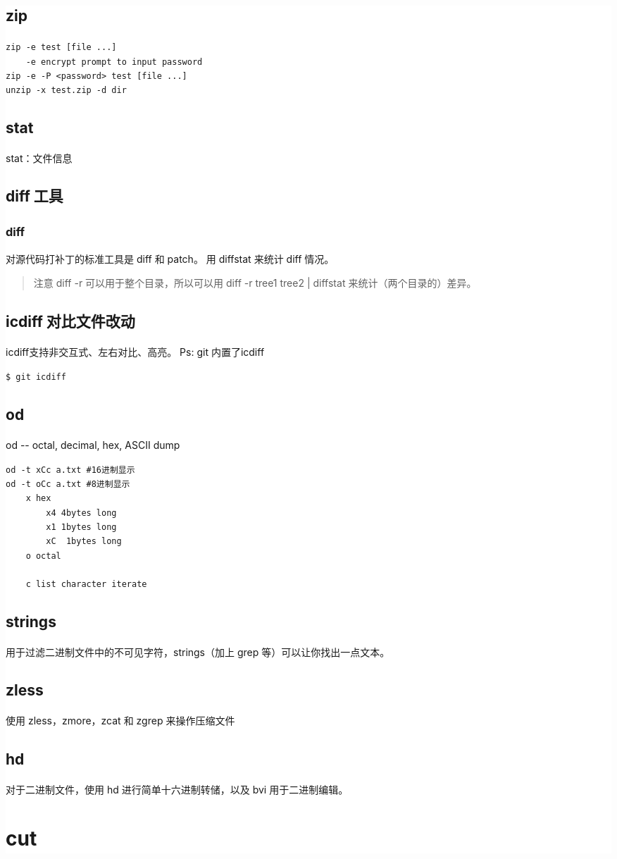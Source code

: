 ## zip

	zip -e test [file ...]
		-e encrypt prompt to input password
	zip -e -P <password> test [file ...]
	unzip -x test.zip -d dir

## stat
stat：文件信息

## diff 工具

### diff
对源代码打补丁的标准工具是 diff 和 patch。
用 diffstat 来统计 diff 情况。

> 注意 diff -r 可以用于整个目录，所以可以用 diff -r tree1 tree2 | diffstat 来统计（两个目录的）差异。

## icdiff 对比文件改动
icdiff支持非交互式、左右对比、高亮。 Ps: git 内置了icdiff

	$ git icdiff

## od
od -- octal, decimal, hex, ASCII dump

	od -t xCc a.txt #16进制显示
	od -t oCc a.txt #8进制显示
		x hex
			x4 4bytes long
			x1 1bytes long
			xC  1bytes long
		o octal

		c list character iterate

## strings
用于过滤二进制文件中的不可见字符，strings（加上 grep 等）可以让你找出一点文本。

## zless
使用 zless，zmore，zcat 和 zgrep 来操作压缩文件

## hd
对于二进制文件，使用 hd 进行简单十六进制转储，以及 bvi 用于二进制编辑。

# cut
